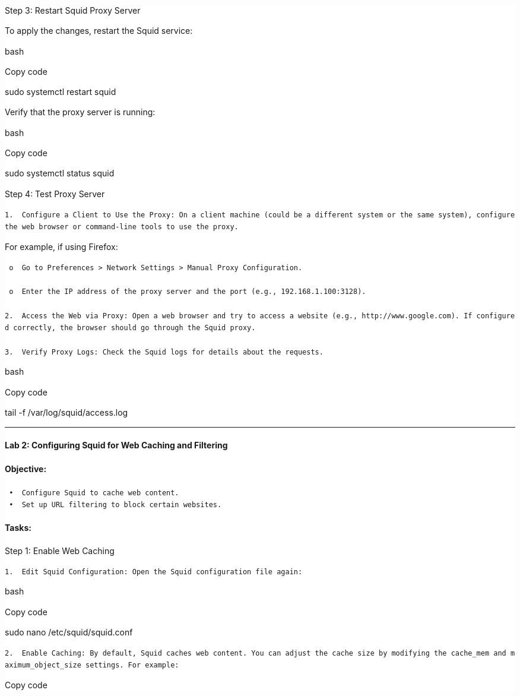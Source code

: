 Step 3: Restart Squid Proxy Server

To apply the changes, restart the Squid service:

bash

Copy code

sudo systemctl restart squid

Verify that the proxy server is running:

bash

Copy code

sudo systemctl status squid

Step 4: Test Proxy Server

    1.	Configure a Client to Use the Proxy: On a client machine (could be a different system or the same system), configure the web browser or command-line tools to use the proxy.
For example, if using Firefox:

     o	Go to Preferences > Network Settings > Manual Proxy Configuration.
     
     o	Enter the IP address of the proxy server and the port (e.g., 192.168.1.100:3128).

    2.	Access the Web via Proxy: Open a web browser and try to access a website (e.g., http://www.google.com). If configured correctly, the browser should go through the Squid proxy.

    3.	Verify Proxy Logs: Check the Squid logs for details about the requests.

bash

Copy code

tail -f /var/log/squid/access.log
________________________________________
#### Lab 2: Configuring Squid for Web Caching and Filtering

#### Objective:
     •	Configure Squid to cache web content.
     •	Set up URL filtering to block certain websites.

#### Tasks:

Step 1: Enable Web Caching

    1.	Edit Squid Configuration: Open the Squid configuration file again:

bash

Copy code

sudo nano /etc/squid/squid.conf

    2.	Enable Caching: By default, Squid caches web content. You can adjust the cache size by modifying the cache_mem and maximum_object_size settings. For example:

Copy code
